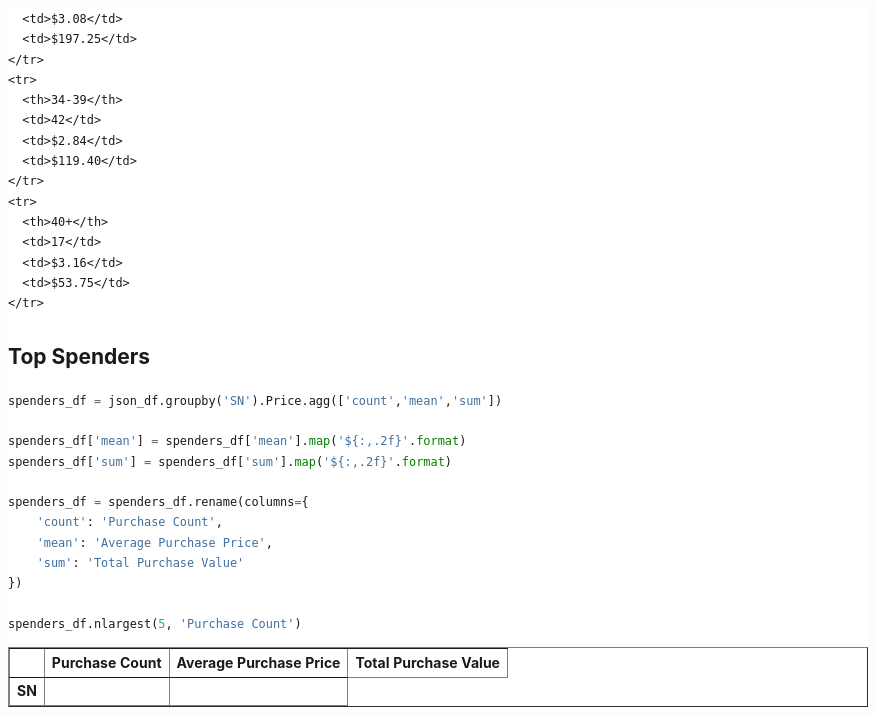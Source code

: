       <td>$3.08</td>
      <td>$197.25</td>
    </tr>
    <tr>
      <th>34-39</th>
      <td>42</td>
      <td>$2.84</td>
      <td>$119.40</td>
    </tr>
    <tr>
      <th>40+</th>
      <td>17</td>
      <td>$3.16</td>
      <td>$53.75</td>
    </tr>
  </tbody>
</table>
</div>



## Top Spenders


```python
spenders_df = json_df.groupby('SN').Price.agg(['count','mean','sum'])

spenders_df['mean'] = spenders_df['mean'].map('${:,.2f}'.format)
spenders_df['sum'] = spenders_df['sum'].map('${:,.2f}'.format)

spenders_df = spenders_df.rename(columns={
    'count': 'Purchase Count',
    'mean': 'Average Purchase Price',
    'sum': 'Total Purchase Value'
})

spenders_df.nlargest(5, 'Purchase Count')
```




<div>
<style scoped>
    .dataframe tbody tr th:only-of-type {
        vertical-align: middle;
    }

    .dataframe tbody tr th {
        vertical-align: top;
    }

    .dataframe thead th {
        text-align: right;
    }
</style>
<table border="1" class="dataframe">
  <thead>
    <tr style="text-align: right;">
      <th></th>
      <th>Purchase Count</th>
      <th>Average Purchase Price</th>
      <th>Total Purchase Value</th>
    </tr>
    <tr>
      <th>SN</th>
      <th></th>
      <th></th>